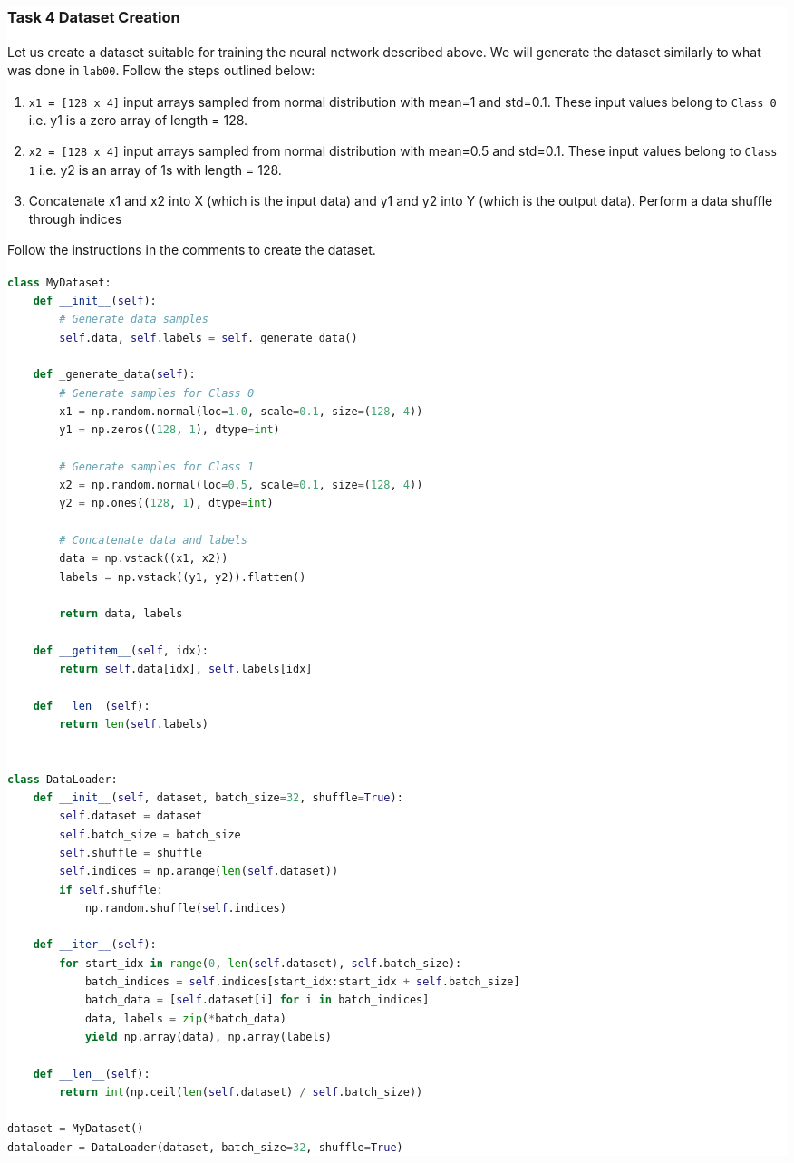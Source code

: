 
### Task 4 Dataset Creation

Let us create a dataset suitable for training the neural network described above. We will generate the dataset similarly to what was done in `lab00`. Follow the steps outlined below:

   1. `x1 = [128 x 4]` input arrays sampled from normal distribution with mean=1 and std=0.1. These input values belong to `Class 0` i.e. y1 is a zero array of length = 128.

   2. `x2 = [128 x 4]` input arrays sampled from normal distribution with mean=0.5 and std=0.1. These input values belong to `Class 1` i.e. y2 is an array of 1s with length = 128.

   3. Concatenate x1 and x2 into X (which is the input data) and y1 and y2 into Y (which is the output data). Perform a data shuffle through indices
   
Follow the instructions in the comments to create the dataset.


```python
class MyDataset:
    def __init__(self):
        # Generate data samples
        self.data, self.labels = self._generate_data()

    def _generate_data(self):
        # Generate samples for Class 0
        x1 = np.random.normal(loc=1.0, scale=0.1, size=(128, 4))
        y1 = np.zeros((128, 1), dtype=int)

        # Generate samples for Class 1
        x2 = np.random.normal(loc=0.5, scale=0.1, size=(128, 4))
        y2 = np.ones((128, 1), dtype=int)

        # Concatenate data and labels
        data = np.vstack((x1, x2))
        labels = np.vstack((y1, y2)).flatten()  

        return data, labels

    def __getitem__(self, idx):
        return self.data[idx], self.labels[idx]

    def __len__(self):
        return len(self.labels)


class DataLoader:
    def __init__(self, dataset, batch_size=32, shuffle=True):
        self.dataset = dataset
        self.batch_size = batch_size
        self.shuffle = shuffle
        self.indices = np.arange(len(self.dataset))
        if self.shuffle:
            np.random.shuffle(self.indices)

    def __iter__(self):
        for start_idx in range(0, len(self.dataset), self.batch_size):
            batch_indices = self.indices[start_idx:start_idx + self.batch_size]
            batch_data = [self.dataset[i] for i in batch_indices]
            data, labels = zip(*batch_data)
            yield np.array(data), np.array(labels)

    def __len__(self):
        return int(np.ceil(len(self.dataset) / self.batch_size))

dataset = MyDataset()
dataloader = DataLoader(dataset, batch_size=32, shuffle=True)
```